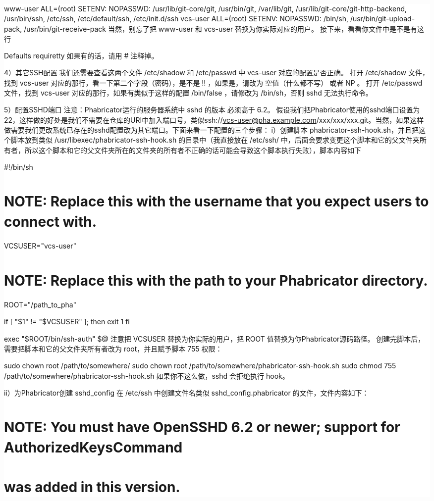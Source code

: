 www-user ALL=(root) SETENV: NOPASSWD: /usr/lib/git-core/git, /usr/bin/git, /var/lib/git, /usr/lib/git-core/git-http-backend, /usr/bin/ssh, /etc/ssh, /etc/default/ssh, /etc/init.d/ssh
vcs-user ALL=(root) SETENV: NOPASSWD: /bin/sh, /usr/bin/git-upload-pack, /usr/bin/git-receive-pack
当然，别忘了把 www-user 和 vcs-user 替换为你实际对应的用户。
接下来，看看你文件中是不是有这行

Defaults requiretty
如果有的话，请用 # 注释掉。

4）其它SSH配置
我们还需要查看这两个文件 /etc/shadow 和 /etc/passwd 中 vcs-user 对应的配置是否正确。
打开 /etc/shadow 文件，找到 vcs-user 对应的那行，看一下第二个字段（密码），是不是 !! ，如果是，请改为 空值（什么都不写） 或者 NP 。
打开 /etc/passwd 文件，找到 vcs-user 对应的那行，如果有类似于这样的配置 /bin/false ，请修改为 /bin/sh，否则 sshd 无法执行命令。

5）配置SSHD端口
注意：Phabricator运行的服务器系统中 sshd 的版本 必须高于 6.2。
假设我们把Phabricator使用的sshd端口设置为 22，这样做的好处是我们不需要在仓库的URI中加入端口号，类似ssh://vcs-user@pha.example.com/xxx/xxx/xxx.git。当然，如果这样做需要我们更改系统已存在的sshd配置改为其它端口。下面来看一下配置的三个步骤：
i）创建脚本 phabricator-ssh-hook.sh，并且把这个脚本放到类似 /usr/libexec/phabricator-ssh-hook.sh 的目录中（我直接放在 /etc/ssh/ 中，后面会要求变更这个脚本和它的父文件夹所有者，所以这个脚本和它的父文件夹所在的文件夹的所有者不正确的话可能会导致这个脚本执行失败），脚本内容如下

#!/bin/sh

# NOTE: Replace this with the username that you expect users to connect with.
VCSUSER="vcs-user"

# NOTE: Replace this with the path to your Phabricator directory.
ROOT="/path_to_pha"

if [ "$1" != "$VCSUSER" ];
then
  exit 1
fi

exec "$ROOT/bin/ssh-auth" $@
注意把 VCSUSER 替换为你实际的用户，把 ROOT 值替换为你Phabricator源码路径。
创建完脚本后，需要把脚本和它的父文件夹所有者改为 root，并且赋予脚本 755 权限：

sudo chown root /path/to/somewhere/
sudo chown root /path/to/somewhere/phabricator-ssh-hook.sh
sudo chmod 755 /path/to/somewhere/phabricator-ssh-hook.sh
如果你不这么做，sshd 会拒绝执行 hook。

ii）为Phabricator创建 sshd_config
在 /etc/ssh 中创建文件名类似 sshd_config.phabricator 的文件，文件内容如下：

# NOTE: You must have OpenSSHD 6.2 or newer; support for AuthorizedKeysCommand
# was added in this version.
